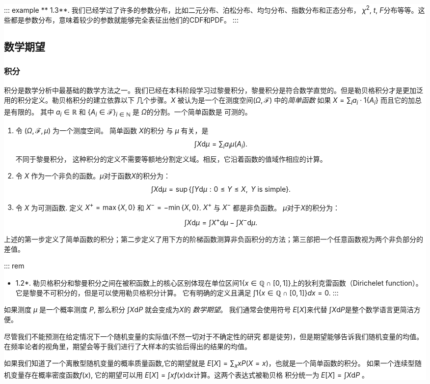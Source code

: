 ::: example
\*\* 1.3\*\*.
我们已经学过了许多的参数分布，比如二元分布、泊松分布、均匀分布、指数分布和正态分布，
$\chi^{2}$, $t$,
$F$分布等等。这些都是参数分布，意味着较少的参数就能够完全表征出他们的CDF和PDF。
:::

## 数学期望

### 积分

积分是数学分析中最基础的数学方法之一。我们已经在本科阶段学习过黎曼积分，黎曼积分是符合数学直觉的。但是勒贝格积分才是更加泛用的积分定义。勒贝格积分的建立依靠以下
几个步骤。$X$ 被认为是一个在测度空间$\left(\Omega,\mathcal{F}\right)$
中的*简单函数* 如果 $X=\sum_{i}a_{i}\cdot1\left\{ A_{i}\right\}$
而且它的加总是有限的。 其中 $a_{i}\in\mathbb{R}$ 和
$\{A_{i}\in\mathcal{F}\}_{i\in\mathbb{N}}$ 是
$\Omega$的分割。一个简单函数是 可测的。

1.  令 $\left(\Omega,\mathcal{F},\mu\right)$ 为一个测度空间。 简单函数
    $X$的积分 与 $\mu$ 有关，是
    $$\int X\mathrm{d}\mu=\sum_{i}a_{i}\mu\left(A_{i}\right).$$不同于黎曼积分，
    这种积分的定义不需要等额地分割定义域。相反，它沿着函数的值域作相应的计算。

2.  令 $X$ 作为一个非负的函数。$\mu$对于函数$X$的积分为：
    $$\int X\mathrm{d}\mu=\sup\left\{ \int Y\mathrm{d}\mu:0\leq Y\leq X,\text{ }Y\text{ is simple}\right\} .$$

3.  令 $X$ 为可测函数. 定义 $X^{+}=\max\left\{ X,0\right\}$ 和
    $X^{-}=-\min\left\{ X,0\right\}$. $X^{+}$ 与 $X^{-}$ 都是非负函数。
    $\mu$对于$X$的积分为：
    $$\int X\mathrm{d}\mu=\int X^{+}\mathrm{d}\mu-\int X^{-}\mathrm{d}\mu.$$

上述的第一步定义了简单函数的积分；第二步定义了用下方的阶梯函数测算非负函积分的方法；第三部把一个任意函数视为两个非负部分的差值。

::: rem
-   1.2\*.
    勒贝格积分和黎曼积分之间在被积函数上的核心区别体现在单位区间$1\left\{ x\in\mathbb{Q}\cap[0,1]\right\}$上的狄利克雷函数（Dirichelet
    function）。它是黎曼不可积分的，但是可以使用勒贝格积分计算。
    它有明确的定义且满足
    $\int1\left\{ x\in\mathbb{Q}\cap[0,1]\right\} dx=0$.
:::

如果测度 $\mu$ 是一个概率测度 $P$, 那么积分 $\int X\mathrm{d}P$
就会变成为$X$的 *数学期望*。 我们通常会使用符号 $E\left[X\right]$来代替
$\int X\mathrm{d}P$是整个数学语言更简洁方便。

尽管我们不能预测在给定情况下一个随机变量的实际值(不然一切对于不确定性的研究
都是徒劳)，但是期望能够告诉我们随机变量的均值。在频率论者的视角里，期望会等于我们进行了大样本的实验后得出的结果的均值。

如果我们知道了一个离散型随机变量的概率质量函数,它的期望就是
$E\left[X\right]=\sum_{x}xP\left(X=x\right)$，也就是一个简单函数的积分。
如果一个连续型随机变量存在概率密度函数$f(x)$, 它的期望可以用
$E\left[X\right]=\int xf\left(x\right)\mathrm{d}x$计算。这两个表达式被勒贝格
积分统一为 $E[X]=\int X\mathrm{d}P$ 。
